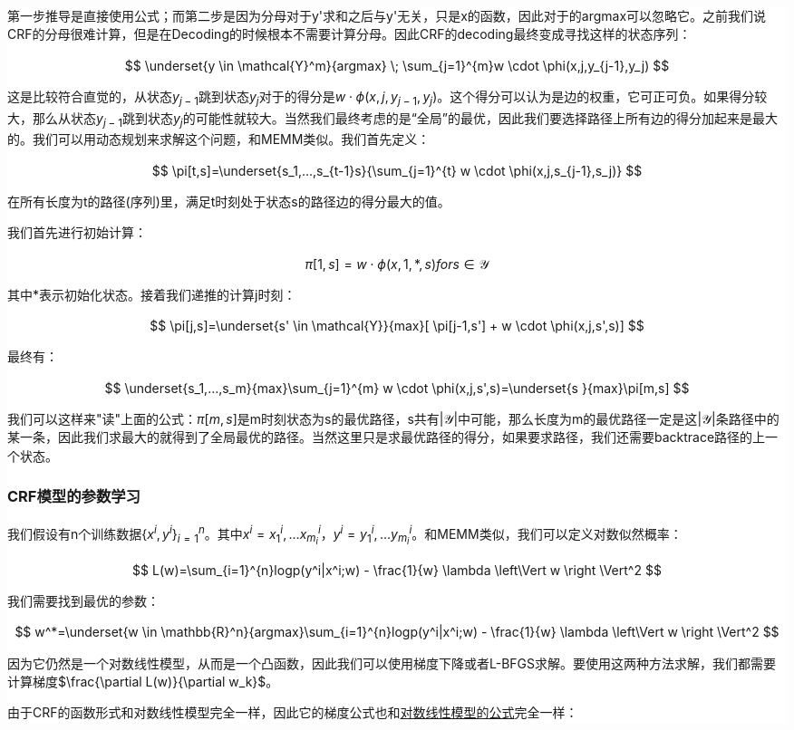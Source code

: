 第一步推导是直接使用公式；而第二步是因为分母对于y'求和之后与y'无关，只是x的函数，因此对于的argmax可以忽略它。之前我们说CRF的分母很难计算，但是在Decoding的时候根本不需要计算分母。因此CRF的decoding最终变成寻找这样的状态序列：

$$
\underset{y \in \mathcal{Y}^m}{argmax} \; \sum_{j=1}^{m}w \cdot \phi(x,j,y_{j-1},y_j)
$$

这是比较符合直觉的，从状态$y_{j-1}$跳到状态$y_j$对于的得分是$w \cdot \phi(x,j,y_{j-1},y_j)$。这个得分可以认为是边的权重，它可正可负。如果得分较大，那么从状态$y_{j-1}$跳到状态$y_j$的可能性就较大。当然我们最终考虑的是“全局”的最优，因此我们要选择路径上所有边的得分加起来是最大的。我们可以用动态规划来求解这个问题，和MEMM类似。我们首先定义：

$$
\pi[t,s]=\underset{s_1,...,s_{t-1}s}{\sum_{j=1}^{t} w \cdot \phi(x,j,s_{j-1},s_j)}
$$

在所有长度为t的路径(序列)里，满足t时刻处于状态s的路径边的得分最大的值。

我们首先进行初始计算：

$$
\pi[1,s]=w \cdot \phi(x,1,*,s) for s \in \mathcal{Y}
$$

其中*表示初始化状态。接着我们递推的计算j时刻：

$$
\pi[j,s]=\underset{s' \in \mathcal{Y}}{max}[ \pi[j-1,s']  + w \cdot \phi(x,j,s',s)]
$$

最终有：

$$
\underset{s_1,...,s_m}{max}\sum_{j=1}^{m} w \cdot \phi(x,j,s',s)=\underset{s }{max}\pi[m,s]
$$

我们可以这样来"读"上面的公式：$\pi[m,s]$是m时刻状态为s的最优路径，s共有$\vert \mathcal{Y} \vert$中可能，那么长度为m的最优路径一定是这$\vert \mathcal{Y} \vert$条路径中的某一条，因此我们求最大的就得到了全局最优的路径。当然这里只是求最优路径的得分，如果要求路径，我们还需要backtrace路径的上一个状态。


### CRF模型的参数学习

我们假设有n个训练数据$\{x^i,y^i\}_{i=1}^n$。其中$x^i=x_1^i,...x_{m_i}^i$，$y^i=y_1^i,...y_{m_i}^i$。和MEMM类似，我们可以定义对数似然概率：

$$
L(w)=\sum_{i=1}^{n}logp(y^i|x^i;w) - \frac{1}{w} \lambda \left\Vert w \right \Vert^2
$$

我们需要找到最优的参数：

$$
w^*=\underset{w \in \mathbb{R}^n}{argmax}\sum_{i=1}^{n}logp(y^i|x^i;w) - \frac{1}{w} \lambda \left\Vert w \right \Vert^2
$$

因为它仍然是一个对数线性模型，从而是一个凸函数，因此我们可以使用梯度下降或者L-BFGS求解。要使用这两种方法求解，我们都需要计算梯度$\frac{\partial L(w)}{\partial w_k}$。

由于CRF的函数形式和对数线性模型完全一样，因此它的梯度公式也和[对数线性模型的公式](/books/text-classifier#eq_ld)完全一样：
